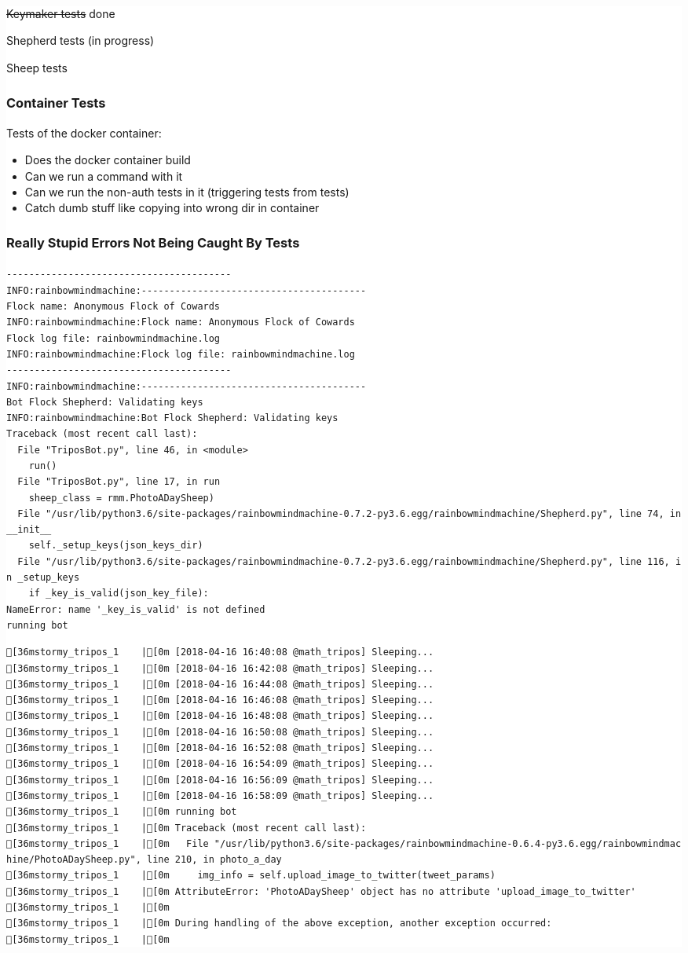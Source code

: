 <s>Keymaker tests</s> done

Shepherd tests (in progress)

Sheep tests


### Container Tests

Tests of the docker container:

* Does the docker container build
* Can we run a command with it
* Can we run the non-auth tests in it (triggering tests from tests)
* Catch dumb stuff like copying into wrong dir in container


### Really Stupid Errors Not Being Caught By Tests

```
----------------------------------------
INFO:rainbowmindmachine:----------------------------------------
Flock name: Anonymous Flock of Cowards
INFO:rainbowmindmachine:Flock name: Anonymous Flock of Cowards
Flock log file: rainbowmindmachine.log
INFO:rainbowmindmachine:Flock log file: rainbowmindmachine.log
----------------------------------------
INFO:rainbowmindmachine:----------------------------------------
Bot Flock Shepherd: Validating keys
INFO:rainbowmindmachine:Bot Flock Shepherd: Validating keys
Traceback (most recent call last):
  File "TriposBot.py", line 46, in <module>
    run()
  File "TriposBot.py", line 17, in run
    sheep_class = rmm.PhotoADaySheep)
  File "/usr/lib/python3.6/site-packages/rainbowmindmachine-0.7.2-py3.6.egg/rainbowmindmachine/Shepherd.py", line 74, in __init__
    self._setup_keys(json_keys_dir)
  File "/usr/lib/python3.6/site-packages/rainbowmindmachine-0.7.2-py3.6.egg/rainbowmindmachine/Shepherd.py", line 116, in _setup_keys
    if _key_is_valid(json_key_file):
NameError: name '_key_is_valid' is not defined
running bot
```



```
[36mstormy_tripos_1    |[0m [2018-04-16 16:40:08 @math_tripos] Sleeping...
[36mstormy_tripos_1    |[0m [2018-04-16 16:42:08 @math_tripos] Sleeping...
[36mstormy_tripos_1    |[0m [2018-04-16 16:44:08 @math_tripos] Sleeping...
[36mstormy_tripos_1    |[0m [2018-04-16 16:46:08 @math_tripos] Sleeping...
[36mstormy_tripos_1    |[0m [2018-04-16 16:48:08 @math_tripos] Sleeping...
[36mstormy_tripos_1    |[0m [2018-04-16 16:50:08 @math_tripos] Sleeping...
[36mstormy_tripos_1    |[0m [2018-04-16 16:52:08 @math_tripos] Sleeping...
[36mstormy_tripos_1    |[0m [2018-04-16 16:54:09 @math_tripos] Sleeping...
[36mstormy_tripos_1    |[0m [2018-04-16 16:56:09 @math_tripos] Sleeping...
[36mstormy_tripos_1    |[0m [2018-04-16 16:58:09 @math_tripos] Sleeping...
[36mstormy_tripos_1    |[0m running bot
[36mstormy_tripos_1    |[0m Traceback (most recent call last):
[36mstormy_tripos_1    |[0m   File "/usr/lib/python3.6/site-packages/rainbowmindmachine-0.6.4-py3.6.egg/rainbowmindmachine/PhotoADaySheep.py", line 210, in photo_a_day
[36mstormy_tripos_1    |[0m     img_info = self.upload_image_to_twitter(tweet_params)
[36mstormy_tripos_1    |[0m AttributeError: 'PhotoADaySheep' object has no attribute 'upload_image_to_twitter'
[36mstormy_tripos_1    |[0m 
[36mstormy_tripos_1    |[0m During handling of the above exception, another exception occurred:
[36mstormy_tripos_1    |[0m 
```
